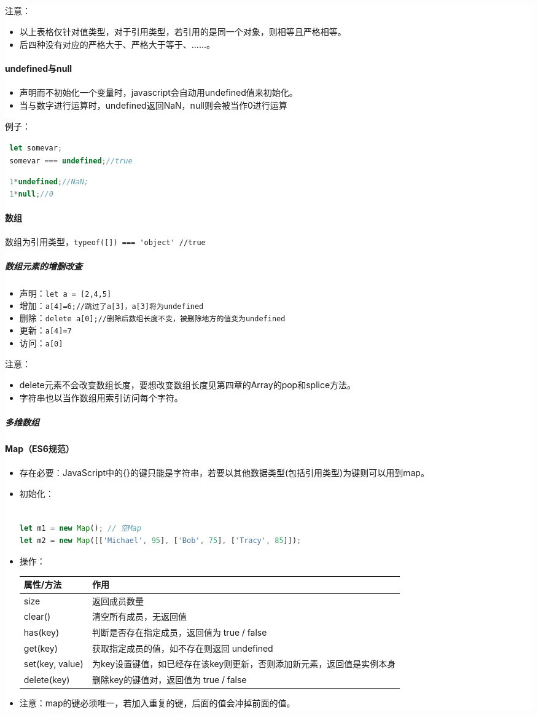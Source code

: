 注意：
  
- 以上表格仅针对值类型，对于引用类型，若引用的是同一个对象，则相等且严格相等。
- 后四种没有对应的严格大于、严格大于等于、......。

#### undefined与null

- 声明而不初始化一个变量时，javascript会自动用undefined值来初始化。
- 当与数字进行运算时，undefined返回NaN，null则会被当作0进行运算

例子：

```javaScript
 let somevar;
 somevar === undefined;//true
```

```javaScript
 1*undefined;//NaN;
 1*null;//0
```

#### 数组

数组为引用类型，`typeof([]) === 'object' //true`

##### 数组元素的增删改查

- 声明：`let a = [2,4,5]`
- 增加：`a[4]=6;//跳过了a[3]，a[3]将为undefined`
- 删除：`delete a[0];//删除后数组长度不变，被删除地方的值变为undefined`
- 更新：`a[4]=7`
- 访问：`a[0]`

注意：

- delete元素不会改变数组长度，要想改变数组长度见第四章的Array的pop和splice方法。
- 字符串也以当作数组用索引访问每个字符。

##### 多维数组

#### Map（ES6规范）

- 存在必要：JavaScript中的{}的键只能是字符串，若要以其他数据类型(包括引用类型)为键则可以用到map。
- 初始化：
  
  ```javascript

  let m1 = new Map(); // 空Map
  let m2 = new Map([['Michael', 95], ['Bob', 75], ['Tracy', 85]]);

  ```

- 操作：
  
  | 属性\/方法       | 作用                                                                   |
  | --------------- | ---------------------------------------------------------------------- |
  | size            | 返回成员数量                                                           |
  | clear()         | 清空所有成员，无返回值                                                 |
  | has(key)        | 判断是否存在指定成员，返回值为 true \/ false                            |
  | get(key)        | 获取指定成员的值，如不存在则返回 undefined                             |
  | set(key, value) | 为key设置键值，如已经存在该key则更新，否则添加新元素，返回值是实例本身 |
  | delete(key)     | 删除key的键值对，返回值为 true \/ false                                 |
- 注意：map的键必须唯一，若加入重复的键，后面的值会冲掉前面的值。
